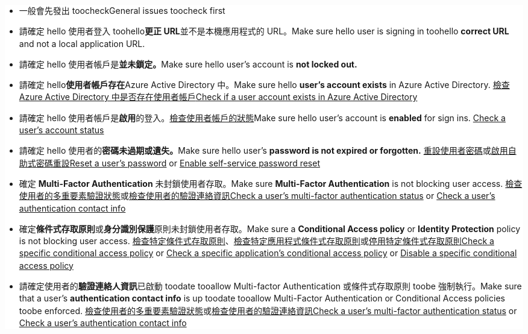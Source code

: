 -   <span data-ttu-id="2e28a-120">一般會先發出 toocheck</span><span class="sxs-lookup"><span data-stu-id="2e28a-120">General issues toocheck first</span></span>

  * <span data-ttu-id="2e28a-121">請確定 hello 使用者登入 toohello**更正 URL**並不是本機應用程式的 URL。</span><span class="sxs-lookup"><span data-stu-id="2e28a-121">Make sure hello user is signing in toohello **correct URL** and not a local application URL.</span></span>

  * <span data-ttu-id="2e28a-122">請確定 hello 使用者帳戶是**並未鎖定。**</span><span class="sxs-lookup"><span data-stu-id="2e28a-122">Make sure hello user’s account is **not locked out.**</span></span>

  * <span data-ttu-id="2e28a-123">請確定 hello**使用者帳戶存在**Azure Active Directory 中。</span><span class="sxs-lookup"><span data-stu-id="2e28a-123">Make sure hello **user’s account exists** in Azure Active Directory.</span></span> [<span data-ttu-id="2e28a-124">檢查 Azure Active Directory 中是否存在使用者帳戶</span><span class="sxs-lookup"><span data-stu-id="2e28a-124">Check if a user account exists in Azure Active Directory</span></span>](#problems-with-the-users-account)

  * <span data-ttu-id="2e28a-125">請確定 hello 使用者帳戶是**啟用**的登入。[檢查使用者帳戶的狀態](#problems-with-the-users-account)</span><span class="sxs-lookup"><span data-stu-id="2e28a-125">Make sure hello user’s account is **enabled** for sign ins. [Check a user’s account status](#problems-with-the-users-account)</span></span>

  * <span data-ttu-id="2e28a-126">請確定 hello 使用者的**密碼未過期或遺失。**</span><span class="sxs-lookup"><span data-stu-id="2e28a-126">Make sure hello user’s **password is not expired or forgotten.**</span></span> <span data-ttu-id="2e28a-127">[重設使用者密碼](#reset-a-users-password)或[啟用自助式密碼重設](https://docs.microsoft.com/azure/active-directory/active-directory-passwords-getting-started)</span><span class="sxs-lookup"><span data-stu-id="2e28a-127">[Reset a user’s password](#reset-a-users-password) or [Enable self-service password reset](https://docs.microsoft.com/azure/active-directory/active-directory-passwords-getting-started)</span></span>

   * <span data-ttu-id="2e28a-128">確定 **Multi-Factor Authentication** 未封鎖使用者存取。</span><span class="sxs-lookup"><span data-stu-id="2e28a-128">Make sure **Multi-Factor Authentication** is not blocking user access.</span></span> <span data-ttu-id="2e28a-129">[檢查使用者的多重要素驗證狀態](#check-a-users-multi-factor-authentication-status)或[檢查使用者的驗證連絡資訊](#check-a-users-authentication-contact-info)</span><span class="sxs-lookup"><span data-stu-id="2e28a-129">[Check a user’s multi-factor authentication status](#check-a-users-multi-factor-authentication-status) or [Check a user’s authentication contact info](#check-a-users-authentication-contact-info)</span></span>

   * <span data-ttu-id="2e28a-130">確定**條件式存取原則**或**身分識別保護**原則未封鎖使用者存取。</span><span class="sxs-lookup"><span data-stu-id="2e28a-130">Make sure a **Conditional Access policy** or **Identity Protection** policy is not blocking user access.</span></span> <span data-ttu-id="2e28a-131">[檢查特定條件式存取原則](#problems-with-conditional-access-policies)、[檢查特定應用程式條件式存取原則](#check-a-specific-applications-conditional-access-policy)或[停用特定條件式存取原則](#disable-a-specific-conditional-access-policy)</span><span class="sxs-lookup"><span data-stu-id="2e28a-131">[Check a specific conditional access policy](#problems-with-conditional-access-policies) or [Check a specific application’s conditional access policy](#check-a-specific-applications-conditional-access-policy) or [Disable a specific conditional access policy](#disable-a-specific-conditional-access-policy)</span></span>

   * <span data-ttu-id="2e28a-132">請確定使用者的**驗證連絡人資訊**已啟動 toodate tooallow Multi-factor Authentication 或條件式存取原則 toobe 強制執行。</span><span class="sxs-lookup"><span data-stu-id="2e28a-132">Make sure that a user’s **authentication contact info** is up toodate tooallow Multi-Factor Authentication or Conditional Access policies toobe enforced.</span></span> <span data-ttu-id="2e28a-133">[檢查使用者的多重要素驗證狀態](#check-a-users-multi-factor-authentication-status)或[檢查使用者的驗證連絡資訊](#check-a-users-authentication-contact-info)</span><span class="sxs-lookup"><span data-stu-id="2e28a-133">[Check a user’s multi-factor authentication status](#check-a-users-multi-factor-authentication-status) or [Check a user’s authentication contact info](#check-a-users-authentication-contact-info)</span></span>
